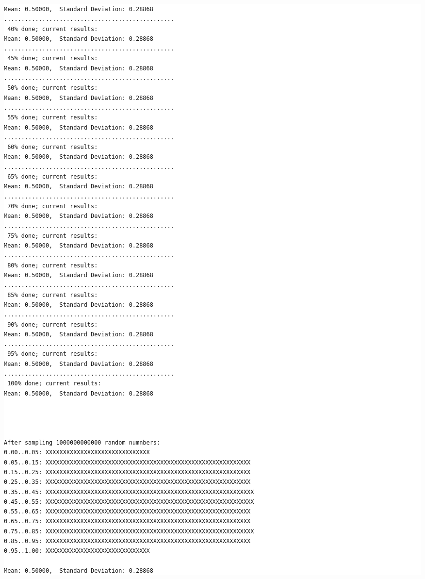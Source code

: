 ```txt
Mean: 0.50000,  Standard Deviation: 0.28868
.................................................
 40% done; current results:
Mean: 0.50000,  Standard Deviation: 0.28868
.................................................
 45% done; current results:
Mean: 0.50000,  Standard Deviation: 0.28868
.................................................
 50% done; current results:
Mean: 0.50000,  Standard Deviation: 0.28868
.................................................
 55% done; current results:
Mean: 0.50000,  Standard Deviation: 0.28868
.................................................
 60% done; current results:
Mean: 0.50000,  Standard Deviation: 0.28868
.................................................
 65% done; current results:
Mean: 0.50000,  Standard Deviation: 0.28868
.................................................
 70% done; current results:
Mean: 0.50000,  Standard Deviation: 0.28868
.................................................
 75% done; current results:
Mean: 0.50000,  Standard Deviation: 0.28868
.................................................
 80% done; current results:
Mean: 0.50000,  Standard Deviation: 0.28868
.................................................
 85% done; current results:
Mean: 0.50000,  Standard Deviation: 0.28868
.................................................
 90% done; current results:
Mean: 0.50000,  Standard Deviation: 0.28868
.................................................
 95% done; current results:
Mean: 0.50000,  Standard Deviation: 0.28868
.................................................
 100% done; current results:
Mean: 0.50000,  Standard Deviation: 0.28868




After sampling 1000000000000 random numnbers:
0.00..0.05: XXXXXXXXXXXXXXXXXXXXXXXXXXXXXX
0.05..0.15: XXXXXXXXXXXXXXXXXXXXXXXXXXXXXXXXXXXXXXXXXXXXXXXXXXXXXXXXXXX
0.15..0.25: XXXXXXXXXXXXXXXXXXXXXXXXXXXXXXXXXXXXXXXXXXXXXXXXXXXXXXXXXXX
0.25..0.35: XXXXXXXXXXXXXXXXXXXXXXXXXXXXXXXXXXXXXXXXXXXXXXXXXXXXXXXXXXX
0.35..0.45: XXXXXXXXXXXXXXXXXXXXXXXXXXXXXXXXXXXXXXXXXXXXXXXXXXXXXXXXXXXX
0.45..0.55: XXXXXXXXXXXXXXXXXXXXXXXXXXXXXXXXXXXXXXXXXXXXXXXXXXXXXXXXXXXX
0.55..0.65: XXXXXXXXXXXXXXXXXXXXXXXXXXXXXXXXXXXXXXXXXXXXXXXXXXXXXXXXXXX
0.65..0.75: XXXXXXXXXXXXXXXXXXXXXXXXXXXXXXXXXXXXXXXXXXXXXXXXXXXXXXXXXXX
0.75..0.85: XXXXXXXXXXXXXXXXXXXXXXXXXXXXXXXXXXXXXXXXXXXXXXXXXXXXXXXXXXXX
0.85..0.95: XXXXXXXXXXXXXXXXXXXXXXXXXXXXXXXXXXXXXXXXXXXXXXXXXXXXXXXXXXX
0.95..1.00: XXXXXXXXXXXXXXXXXXXXXXXXXXXXXX

Mean: 0.50000,  Standard Deviation: 0.28868
```

